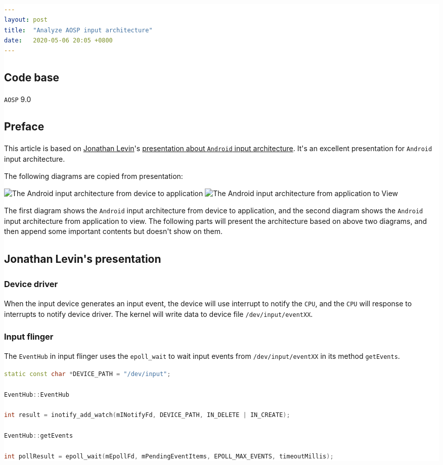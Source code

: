 ```yaml
---
layout: post
title:  "Analyze AOSP input architecture"
date:   2020-05-06 20:05 +0800
---
```


## Code base

`AOSP` 9.0

## Preface

This article is based on [Jonathan Levin](http://newandroidbook.com/)'s [presentation about `Android` input architecture](http://newandroidbook.com/files/AndroidInput.pdf). It's an excellent presentation for `Android` input architecture.

The following diagrams are copied from presentation:

![The Android input architecture from device to application](/images/android-input-architecture-p1.png)
![The Android input architecture from application to View](/images/android-input-architecture-p2.png)

The first diagram shows the `Android` input architecture from device to application, and the second diagram shows the `Android` input architecture from application to view. The following parts will present the architecture based on above two diagrams, and then append some important contents but doesn't show on them.

## Jonathan Levin's presentation

### Device driver

When the input device generates an input event, the device will use interrupt to notify the `CPU`, and the `CPU` will response to interrupts to notify device driver. The kernel will write data to device file `/dev/input/eventXX`.

### Input flinger

The `EventHub` in input flinger uses the `epoll_wait` to wait input events from `/dev/input/eventXX` in its method `getEvents`.

```c++
static const char *DEVICE_PATH = "/dev/input";

EventHub::EventHub

int result = inotify_add_watch(mINotifyFd, DEVICE_PATH, IN_DELETE | IN_CREATE);

EventHub::getEvents

int pollResult = epoll_wait(mEpollFd, mPendingEventItems, EPOLL_MAX_EVENTS, timeoutMillis);
```

